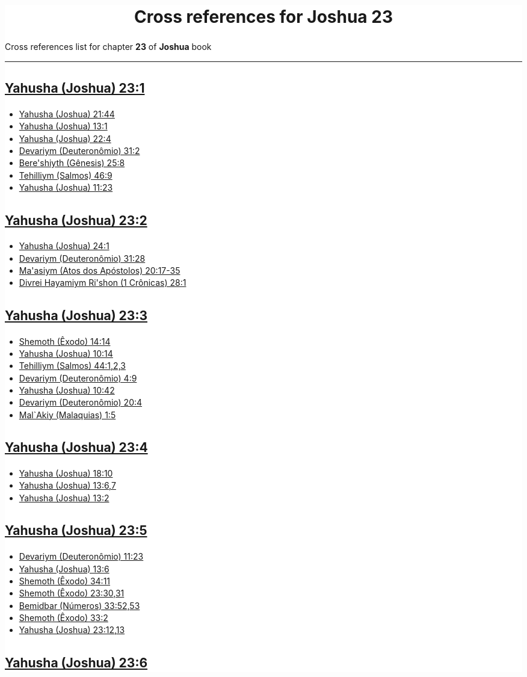 <div align="center">

# Cross references for **Joshua 23**
</div>

Cross references list for chapter **23** of **Joshua** book

---

<h2 id="1"><a href="https://bible.ozzuu.com/pt_yah/Jos/23#1" target="_blank">Yahusha (Joshua) 23:1</a></h2>

- [Yahusha (Joshua) 21:44](https://bible.ozzuu.com/pt_yah/Jos/21#44)
- [Yahusha (Joshua) 13:1](https://bible.ozzuu.com/pt_yah/Jos/13#1)
- [Yahusha (Joshua) 22:4](https://bible.ozzuu.com/pt_yah/Jos/22#4)
- [Devariym (Deuteronômio) 31:2](https://bible.ozzuu.com/pt_yah/Deu/31#2)
- [Bere'shiyth (Gênesis) 25:8](https://bible.ozzuu.com/pt_yah/Gen/25#8)
- [Tehilliym (Salmos) 46:9](https://bible.ozzuu.com/pt_yah/Psa/46#9)
- [Yahusha (Joshua) 11:23](https://bible.ozzuu.com/pt_yah/Jos/11#23)
<h2 id="2"><a href="https://bible.ozzuu.com/pt_yah/Jos/23#2" target="_blank">Yahusha (Joshua) 23:2</a></h2>

- [Yahusha (Joshua) 24:1](https://bible.ozzuu.com/pt_yah/Jos/24#1)
- [Devariym (Deuteronômio) 31:28](https://bible.ozzuu.com/pt_yah/Deu/31#28)
- [Ma'asiym (Atos dos Apóstolos) 20:17-35](https://bible.ozzuu.com/pt_yah/Act/20#17)
- [Divrei Hayamiym Ri'shon (1 Crônicas) 28:1](https://bible.ozzuu.com/pt_yah/1Ch/28#1)
<h2 id="3"><a href="https://bible.ozzuu.com/pt_yah/Jos/23#3" target="_blank">Yahusha (Joshua) 23:3</a></h2>

- [Shemoth (Êxodo) 14:14](https://bible.ozzuu.com/pt_yah/Exo/14#14)
- [Yahusha (Joshua) 10:14](https://bible.ozzuu.com/pt_yah/Jos/10#14)
- [Tehilliym (Salmos) 44:1,2,3](https://bible.ozzuu.com/pt_yah/Psa/44#1)
- [Devariym (Deuteronômio) 4:9](https://bible.ozzuu.com/pt_yah/Deu/4#9)
- [Yahusha (Joshua) 10:42](https://bible.ozzuu.com/pt_yah/Jos/10#42)
- [Devariym (Deuteronômio) 20:4](https://bible.ozzuu.com/pt_yah/Deu/20#4)
- [Mal`Akiy (Malaquias) 1:5](https://bible.ozzuu.com/pt_yah/Mal/1#5)
<h2 id="4"><a href="https://bible.ozzuu.com/pt_yah/Jos/23#4" target="_blank">Yahusha (Joshua) 23:4</a></h2>

- [Yahusha (Joshua) 18:10](https://bible.ozzuu.com/pt_yah/Jos/18#10)
- [Yahusha (Joshua) 13:6,7](https://bible.ozzuu.com/pt_yah/Jos/13#6)
- [Yahusha (Joshua) 13:2](https://bible.ozzuu.com/pt_yah/Jos/13#2)
<h2 id="5"><a href="https://bible.ozzuu.com/pt_yah/Jos/23#5" target="_blank">Yahusha (Joshua) 23:5</a></h2>

- [Devariym (Deuteronômio) 11:23](https://bible.ozzuu.com/pt_yah/Deu/11#23)
- [Yahusha (Joshua) 13:6](https://bible.ozzuu.com/pt_yah/Jos/13#6)
- [Shemoth (Êxodo) 34:11](https://bible.ozzuu.com/pt_yah/Exo/34#11)
- [Shemoth (Êxodo) 23:30,31](https://bible.ozzuu.com/pt_yah/Exo/23#30)
- [Bemidbar (Números) 33:52,53](https://bible.ozzuu.com/pt_yah/Num/33#52)
- [Shemoth (Êxodo) 33:2](https://bible.ozzuu.com/pt_yah/Exo/33#2)
- [Yahusha (Joshua) 23:12,13](https://bible.ozzuu.com/pt_yah/Jos/23#12)
<h2 id="6"><a href="https://bible.ozzuu.com/pt_yah/Jos/23#6" target="_blank">Yahusha (Joshua) 23:6</a></h2>
